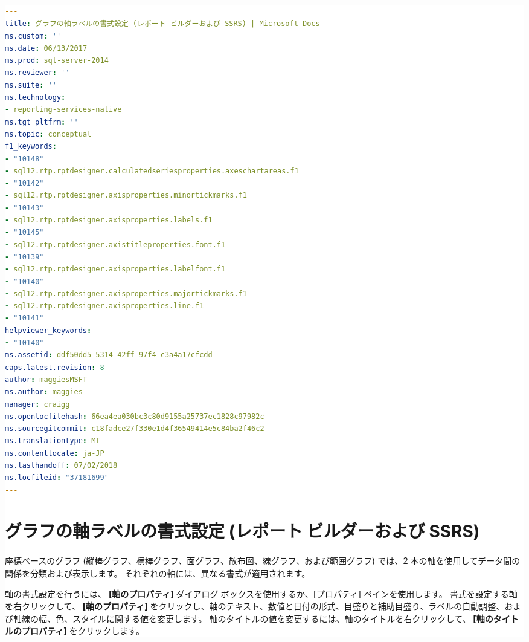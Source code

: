 ```yaml
---
title: グラフの軸ラベルの書式設定 (レポート ビルダーおよび SSRS) | Microsoft Docs
ms.custom: ''
ms.date: 06/13/2017
ms.prod: sql-server-2014
ms.reviewer: ''
ms.suite: ''
ms.technology:
- reporting-services-native
ms.tgt_pltfrm: ''
ms.topic: conceptual
f1_keywords:
- "10148"
- sql12.rtp.rptdesigner.calculatedseriesproperties.axeschartareas.f1
- "10142"
- sql12.rtp.rptdesigner.axisproperties.minortickmarks.f1
- "10143"
- sql12.rtp.rptdesigner.axisproperties.labels.f1
- "10145"
- sql12.rtp.rptdesigner.axistitleproperties.font.f1
- "10139"
- sql12.rtp.rptdesigner.axisproperties.labelfont.f1
- "10140"
- sql12.rtp.rptdesigner.axisproperties.majortickmarks.f1
- sql12.rtp.rptdesigner.axisproperties.line.f1
- "10141"
helpviewer_keywords:
- "10140"
ms.assetid: ddf50dd5-5314-42ff-97f4-c3a4a17cfcdd
caps.latest.revision: 8
author: maggiesMSFT
ms.author: maggies
manager: craigg
ms.openlocfilehash: 66ea4ea030bc3c80d9155a25737ec1828c97982c
ms.sourcegitcommit: c18fadce27f330e1d4f36549414e5c84ba2f46c2
ms.translationtype: MT
ms.contentlocale: ja-JP
ms.lasthandoff: 07/02/2018
ms.locfileid: "37181699"
---
```

# <a name="formatting-axis-labels-on-a-chart-report-builder-and-ssrs"></a>グラフの軸ラベルの書式設定 (レポート ビルダーおよび SSRS)
  座標ベースのグラフ (縦棒グラフ、横棒グラフ、面グラフ、散布図、線グラフ、および範囲グラフ) では、2 本の軸を使用してデータ間の関係を分類および表示します。 それぞれの軸には、異なる書式が適用されます。  
  
 軸の書式設定を行うには、 **[軸のプロパティ]** ダイアログ ボックスを使用するか、[プロパティ] ペインを使用します。 書式を設定する軸を右クリックして、 **[軸のプロパティ]** をクリックし、軸のテキスト、数値と日付の形式、目盛りと補助目盛り、ラベルの自動調整、および軸線の幅、色、スタイルに関する値を変更します。 軸のタイトルの値を変更するには、軸のタイトルを右クリックして、 **[軸のタイトルのプロパティ]** をクリックします。  
  
